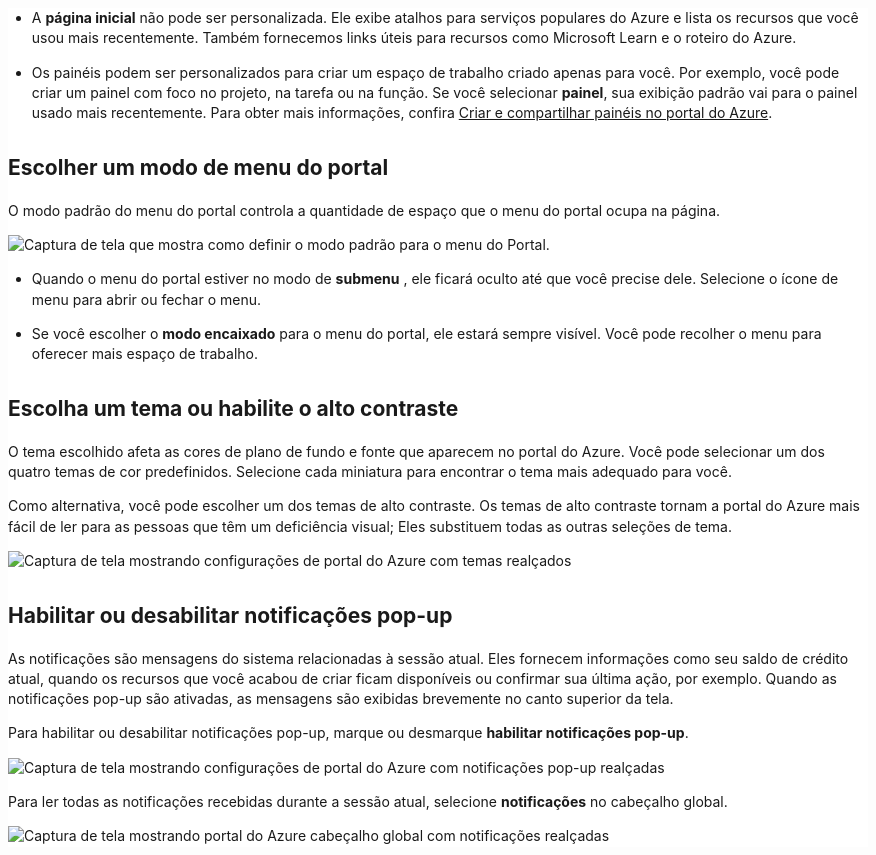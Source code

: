 - A **página inicial** não pode ser personalizada.  Ele exibe atalhos para serviços populares do Azure e lista os recursos que você usou mais recentemente. Também fornecemos links úteis para recursos como Microsoft Learn e o roteiro do Azure.

- Os painéis podem ser personalizados para criar um espaço de trabalho criado apenas para você. Por exemplo, você pode criar um painel com foco no projeto, na tarefa ou na função. Se você selecionar **painel**, sua exibição padrão vai para o painel usado mais recentemente. Para obter mais informações, confira [Criar e compartilhar painéis no portal do Azure](azure-portal-dashboards.md).

## <a name="choose-a-portal-menu-mode"></a>Escolher um modo de menu do portal

O modo padrão do menu do portal controla a quantidade de espaço que o menu do portal ocupa na página.

![Captura de tela que mostra como definir o modo padrão para o menu do Portal.](./media/set-preferences/menu-mode.png)

- Quando o menu do portal estiver no modo de **submenu** , ele ficará oculto até que você precise dele. Selecione o ícone de menu para abrir ou fechar o menu.

- Se você escolher o **modo encaixado** para o menu do portal, ele estará sempre visível. Você pode recolher o menu para oferecer mais espaço de trabalho.

## <a name="choose-a-theme-or-enable-high-contrast"></a>Escolha um tema ou habilite o alto contraste

O tema escolhido afeta as cores de plano de fundo e fonte que aparecem no portal do Azure. Você pode selecionar um dos quatro temas de cor predefinidos. Selecione cada miniatura para encontrar o tema mais adequado para você.

Como alternativa, você pode escolher um dos temas de alto contraste. Os temas de alto contraste tornam a portal do Azure mais fácil de ler para as pessoas que têm um deficiência visual; Eles substituem todas as outras seleções de tema.

![Captura de tela mostrando configurações de portal do Azure com temas realçados](./media/set-preferences/theme.png)

## <a name="enable-or-disable-pop-up-notifications"></a>Habilitar ou desabilitar notificações pop-up

As notificações são mensagens do sistema relacionadas à sessão atual. Eles fornecem informações como seu saldo de crédito atual, quando os recursos que você acabou de criar ficam disponíveis ou confirmar sua última ação, por exemplo. Quando as notificações pop-up são ativadas, as mensagens são exibidas brevemente no canto superior da tela. 

Para habilitar ou desabilitar notificações pop-up, marque ou desmarque **habilitar notificações pop-up**.

![Captura de tela mostrando configurações de portal do Azure com notificações pop-up realçadas](./media/set-preferences/popup-notifications.png)

Para ler todas as notificações recebidas durante a sessão atual, selecione **notificações** no cabeçalho global.

![Captura de tela mostrando portal do Azure cabeçalho global com notificações realçadas](./media/set-preferences/read-notifications.png)
